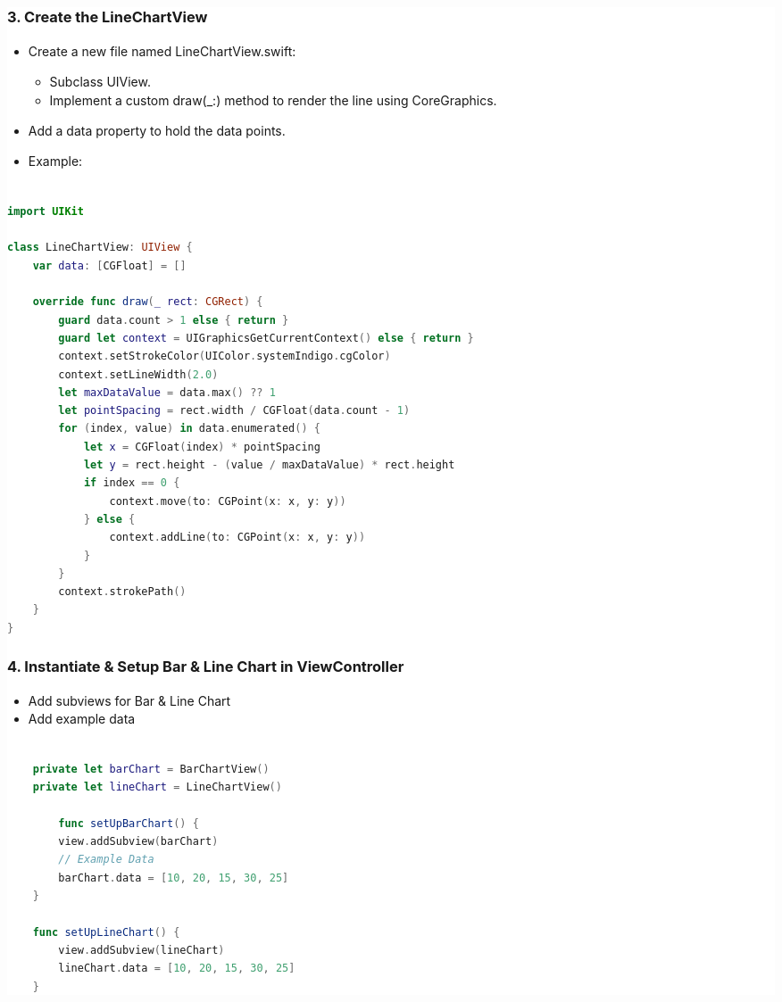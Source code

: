 ### 3. Create the LineChartView
-  Create a new file named LineChartView.swift:
    - Subclass UIView.
    - Implement a custom draw(_:) method to render the line using CoreGraphics.
- Add a data property to hold the data points.

- Example:

``` Swift

import UIKit

class LineChartView: UIView {
    var data: [CGFloat] = []

    override func draw(_ rect: CGRect) {
        guard data.count > 1 else { return }
        guard let context = UIGraphicsGetCurrentContext() else { return }
        context.setStrokeColor(UIColor.systemIndigo.cgColor)
        context.setLineWidth(2.0)
        let maxDataValue = data.max() ?? 1
        let pointSpacing = rect.width / CGFloat(data.count - 1)
        for (index, value) in data.enumerated() {
            let x = CGFloat(index) * pointSpacing
            let y = rect.height - (value / maxDataValue) * rect.height
            if index == 0 {
                context.move(to: CGPoint(x: x, y: y))
            } else {
                context.addLine(to: CGPoint(x: x, y: y))
            }
        }
        context.strokePath()
    }
}
```

### 4. Instantiate & Setup Bar & Line Chart in ViewController
- Add subviews for Bar & Line Chart
- Add example data 

``` Swift

    private let barChart = BarChartView()
    private let lineChart = LineChartView()
    
        func setUpBarChart() {
        view.addSubview(barChart)
        // Example Data
        barChart.data = [10, 20, 15, 30, 25]
    }
    
    func setUpLineChart() {
        view.addSubview(lineChart)
        lineChart.data = [10, 20, 15, 30, 25]
    }
```
